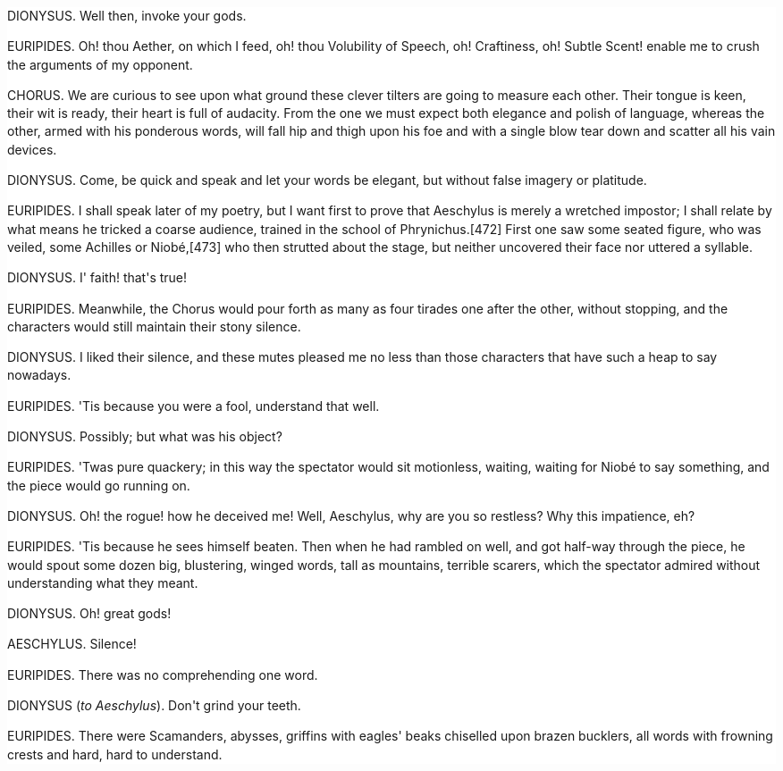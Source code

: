 DIONYSUS. Well then, invoke your gods.

EURIPIDES. Oh! thou Aether, on which I feed, oh! thou Volubility of
Speech, oh! Craftiness, oh! Subtle Scent! enable me to crush the
arguments of my opponent.

CHORUS. We are curious to see upon what ground these clever tilters are
going to measure each other. Their tongue is keen, their wit is ready,
their heart is full of audacity. From the one we must expect both
elegance and polish of language, whereas the other, armed with his
ponderous words, will fall hip and thigh upon his foe and with a single
blow tear down and scatter all his vain devices.

DIONYSUS. Come, be quick and speak and let your words be elegant, but
without false imagery or platitude.

EURIPIDES. I shall speak later of my poetry, but I want first to prove
that Aeschylus is merely a wretched impostor; I shall relate by what
means he tricked a coarse audience, trained in the school of
Phrynichus.[472] First one saw some seated figure, who was veiled, some
Achilles or Niobé,[473] who then strutted about the stage, but neither
uncovered their face nor uttered a syllable.

DIONYSUS. I' faith!  that's true!

EURIPIDES. Meanwhile, the Chorus would pour forth as many as four tirades
one after the other, without stopping, and the characters would still
maintain their stony silence.

DIONYSUS. I liked their silence, and these mutes pleased me no less than
those characters that have such a heap to say nowadays.

EURIPIDES. 'Tis because you were a fool, understand that well.

DIONYSUS. Possibly; but what was his object?

EURIPIDES. 'Twas pure quackery; in this way the spectator would sit
motionless, waiting, waiting for Niobé to say something, and the piece
would go running on.

DIONYSUS. Oh! the rogue! how he deceived me! Well, Aeschylus, why are you
so restless? Why this impatience, eh?

EURIPIDES. 'Tis because he sees himself beaten. Then when he had rambled
on well, and got half-way through the piece, he would spout some dozen
big, blustering, winged words, tall as mountains, terrible scarers, which
the spectator admired without understanding what they meant.

DIONYSUS. Oh! great gods!

AESCHYLUS. Silence!

EURIPIDES. There was no comprehending one word.

DIONYSUS (_to Aeschylus_). Don't grind your teeth.

EURIPIDES. There were Scamanders, abysses, griffins with eagles' beaks
chiselled upon brazen bucklers, all words with frowning crests and hard,
hard to understand.
